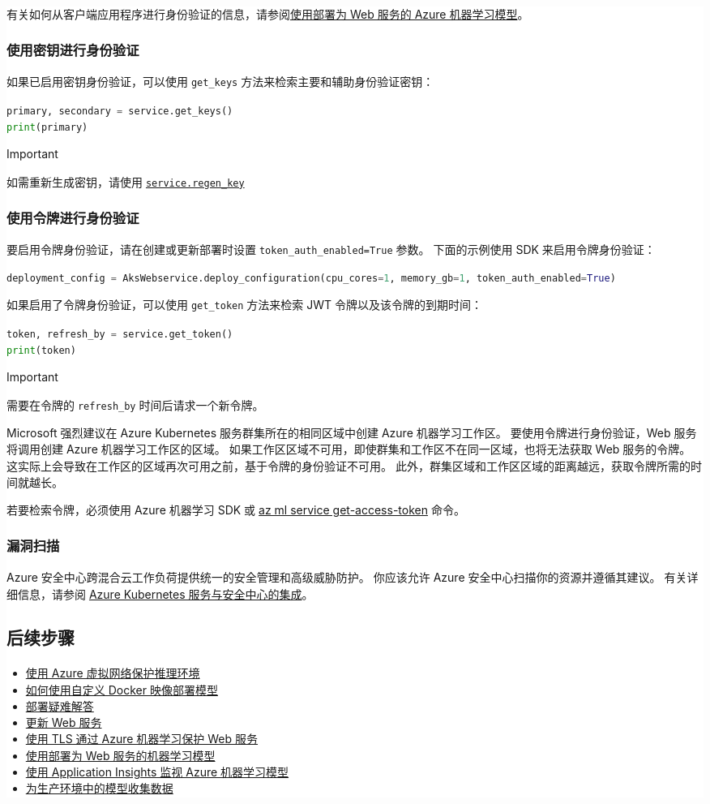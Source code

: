 有关如何从客户端应用程序进行身份验证的信息，请参阅[使用部署为 Web 服务的 Azure 机器学习模型](how-to-consume-web-service.md)。

### <a name="authentication-with-keys"></a>使用密钥进行身份验证

如果已启用密钥身份验证，可以使用 `get_keys` 方法来检索主要和辅助身份验证密钥：

```python
primary, secondary = service.get_keys()
print(primary)
```

> [!IMPORTANT]
> 如需重新生成密钥，请使用 [`service.regen_key`](https://docs.microsoft.com/python/api/azureml-core/azureml.core.webservice%28class%29?preserve-view=true&view=azure-ml-py)

### <a name="authentication-with-tokens"></a>使用令牌进行身份验证

要启用令牌身份验证，请在创建或更新部署时设置 `token_auth_enabled=True` 参数。 下面的示例使用 SDK 来启用令牌身份验证：

```python
deployment_config = AksWebservice.deploy_configuration(cpu_cores=1, memory_gb=1, token_auth_enabled=True)
```

如果启用了令牌身份验证，可以使用 `get_token` 方法来检索 JWT 令牌以及该令牌的到期时间：

```python
token, refresh_by = service.get_token()
print(token)
```

> [!IMPORTANT]
> 需要在令牌的 `refresh_by` 时间后请求一个新令牌。
>
> Microsoft 强烈建议在 Azure Kubernetes 服务群集所在的相同区域中创建 Azure 机器学习工作区。 要使用令牌进行身份验证，Web 服务将调用创建 Azure 机器学习工作区的区域。 如果工作区区域不可用，即使群集和工作区不在同一区域，也将无法获取 Web 服务的令牌。 这实际上会导致在工作区的区域再次可用之前，基于令牌的身份验证不可用。 此外，群集区域和工作区区域的距离越远，获取令牌所需的时间就越长。
>
> 若要检索令牌，必须使用 Azure 机器学习 SDK 或 [az ml service get-access-token](https://docs.microsoft.com/cli/azure/ext/azure-cli-ml/ml/service?preserve-view=true&view=azure-cli-latest#ext-azure-cli-ml-az-ml-service-get-access-token) 命令。


### <a name="vulnerability-scanning"></a>漏洞扫描

Azure 安全中心跨混合云工作负荷提供统一的安全管理和高级威胁防护。 你应该允许 Azure 安全中心扫描你的资源并遵循其建议。 有关详细信息，请参阅 [Azure Kubernetes 服务与安全中心的集成](../security-center/defender-for-kubernetes-introduction.md)。

## <a name="next-steps"></a>后续步骤

* [使用 Azure 虚拟网络保护推理环境](how-to-secure-inferencing-vnet.md)
* [如何使用自定义 Docker 映像部署模型](how-to-deploy-custom-docker-image.md)
* [部署疑难解答](how-to-troubleshoot-deployment.md)
* [更新 Web 服务](how-to-deploy-update-web-service.md)
* [使用 TLS 通过 Azure 机器学习保护 Web 服务](how-to-secure-web-service.md)
* [使用部署为 Web 服务的机器学习模型](how-to-consume-web-service.md)
* [使用 Application Insights 监视 Azure 机器学习模型](how-to-enable-app-insights.md)
* [为生产环境中的模型收集数据](how-to-enable-data-collection.md)
